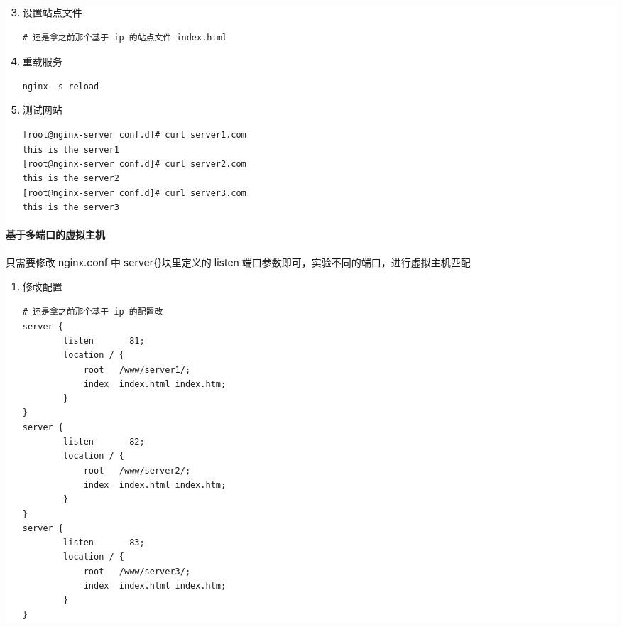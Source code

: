    

3. 设置站点文件

   ~~~shell
   # 还是拿之前那个基于 ip 的站点文件 index.html
   ~~~

   

4. 重载服务

   ~~~shell
   nginx -s reload
   ~~~

   

5. 测试网站

   ~~~shell
   [root@nginx-server conf.d]# curl server1.com
   this is the server1
   [root@nginx-server conf.d]# curl server2.com
   this is the server2
   [root@nginx-server conf.d]# curl server3.com
   this is the server3
   ~~~

   



#### 基于多端口的虚拟主机

只需要修改 nginx.conf 中 server{}块里定义的 listen 端口参数即可，实验不同的端口，进行虚拟主机匹配

1. 修改配置

   ~~~shell
   # 还是拿之前那个基于 ip 的配置改
   server {
           listen       81;
           location / {
               root   /www/server1/;
               index  index.html index.htm;
           }
   }
   server {
           listen       82;
           location / {
               root   /www/server2/;
               index  index.html index.htm;
           }
   }
   server {
           listen       83;
           location / {
               root   /www/server3/;
               index  index.html index.htm;
           }
   }
   ~~~
